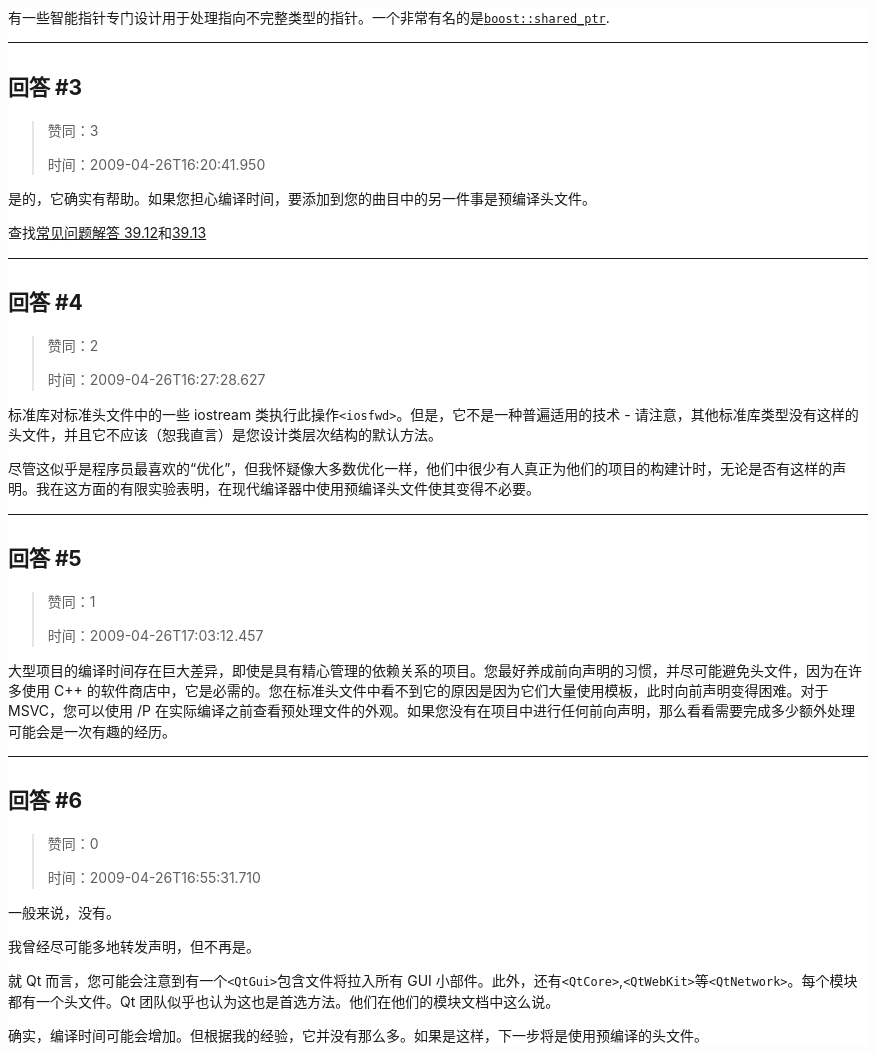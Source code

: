 有一些智能指针专门设计用于处理指向不完整类型的指针。一个非常有名的是[`boost::shared_ptr`](http://www.boost.org/doc/libs/1_38_0/libs/smart_ptr/shared_ptr.htm).

* * *

## 回答 #3

> 赞同：3
> 
> 时间：2009-04-26T16:20:41.950

是的，它确实有帮助。如果您担心编译时间，要添加到您的曲目中的另一件事是预编译头文件。

查找[常见问题解答 39.12](http://www.parashift.com/c++-faq-lite/misc-technical-issues.html#faq-39.12)和[39.13](http://www.parashift.com/c++-faq-lite/misc-technical-issues.html#faq-39.13)

* * *

## 回答 #4

> 赞同：2
> 
> 时间：2009-04-26T16:27:28.627

标准库对标准头文件中的一些 iostream 类执行此操作`<iosfwd>`。但是，它不是一种普遍适用的技术 - 请注意，其他标准库类型没有这样的头文件，并且它不应该（恕我直言）是您设计类层次结构的默认方法。

尽管这似乎是程序员最喜欢的“优化”，但我怀疑像大多数优化一样，他们中很少有人真正为他们的项目的构建计时，无论是否有这样的声明。我在这方面的有限实验表明，在现代编译器中使用预编译头文件使其变得不必要。

* * *

## 回答 #5

> 赞同：1
> 
> 时间：2009-04-26T17:03:12.457

大型项目的编译时间存在巨大差异，即使是具有精心管理的依赖关系的项目。您最好养成前向声明的习惯，并尽可能避免头文件，因为在许多使用 C++ 的软件商店中，它是必需的。您在标准头文件中看不到它的原因是因为它们大量使用模板，此时向前声明变得困难。对于 MSVC，您可以使用 /P 在实际编译之前查看预处理文件的外观。如果您没有在项目中进行任何前向声明，那么看看需要完成多少额外处理可能会是一次有趣的经历。

* * *

## 回答 #6

> 赞同：0
> 
> 时间：2009-04-26T16:55:31.710

一般来说，没有。

我曾经尽可能多地转发声明，但不再是。

就 Qt 而言，您可能会注意到有一个`<QtGui>`包含文件将拉入所有 GUI 小部件。此外，还有`<QtCore>`,`<QtWebKit>`等`<QtNetwork>`。每个模块都有一个头文件。Qt 团队似乎也认为这也是首选方法。他们在他们的模块文档中这么说。

确实，编译时间可能会增加。但根据我的经验，它并没有那么多。如果是这样，下一步将是使用预编译的头文件。
